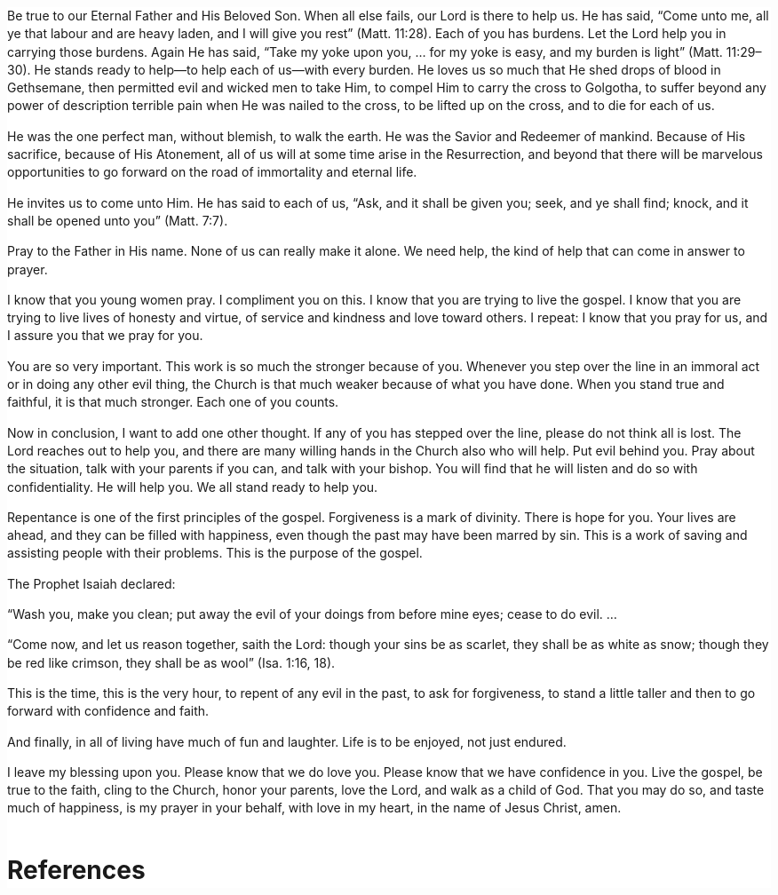 Be true to our Eternal Father and His Beloved Son. When all else fails, our Lord is there to help us. He has said, “Come unto me, all ye that labour and are heavy laden, and I will give you rest” (Matt. 11:28). Each of you has burdens. Let the Lord help you in carrying those burdens. Again He has said, “Take my yoke upon you, … for my yoke is easy, and my burden is light” (Matt. 11:29–30). He stands ready to help—to help each of us—with every burden. He loves us so much that He shed drops of blood in Gethsemane, then permitted evil and wicked men to take Him, to compel Him to carry the cross to Golgotha, to suffer beyond any power of description terrible pain when He was nailed to the cross, to be lifted up on the cross, and to die for each of us.

He was the one perfect man, without blemish, to walk the earth. He was the Savior and Redeemer of mankind. Because of His sacrifice, because of His Atonement, all of us will at some time arise in the Resurrection, and beyond that there will be marvelous opportunities to go forward on the road of immortality and eternal life.

He invites us to come unto Him. He has said to each of us, “Ask, and it shall be given you; seek, and ye shall find; knock, and it shall be opened unto you” (Matt. 7:7).

Pray to the Father in His name. None of us can really make it alone. We need help, the kind of help that can come in answer to prayer.

I know that you young women pray. I compliment you on this. I know that you are trying to live the gospel. I know that you are trying to live lives of honesty and virtue, of service and kindness and love toward others. I repeat: I know that you pray for us, and I assure you that we pray for you.

You are so very important. This work is so much the stronger because of you. Whenever you step over the line in an immoral act or in doing any other evil thing, the Church is that much weaker because of what you have done. When you stand true and faithful, it is that much stronger. Each one of you counts.

Now in conclusion, I want to add one other thought. If any of you has stepped over the line, please do not think all is lost. The Lord reaches out to help you, and there are many willing hands in the Church also who will help. Put evil behind you. Pray about the situation, talk with your parents if you can, and talk with your bishop. You will find that he will listen and do so with confidentiality. He will help you. We all stand ready to help you.

Repentance is one of the first principles of the gospel. Forgiveness is a mark of divinity. There is hope for you. Your lives are ahead, and they can be filled with happiness, even though the past may have been marred by sin. This is a work of saving and assisting people with their problems. This is the purpose of the gospel.

The Prophet Isaiah declared:

“Wash you, make you clean; put away the evil of your doings from before mine eyes; cease to do evil. …

“Come now, and let us reason together, saith the Lord: though your sins be as scarlet, they shall be as white as snow; though they be red like crimson, they shall be as wool” (Isa. 1:16, 18).

This is the time, this is the very hour, to repent of any evil in the past, to ask for forgiveness, to stand a little taller and then to go forward with confidence and faith.

And finally, in all of living have much of fun and laughter. Life is to be enjoyed, not just endured.

I leave my blessing upon you. Please know that we do love you. Please know that we have confidence in you. Live the gospel, be true to the faith, cling to the Church, honor your parents, love the Lord, and walk as a child of God. That you may do so, and taste much of happiness, is my prayer in your behalf, with love in my heart, in the name of Jesus Christ, amen.

# References
